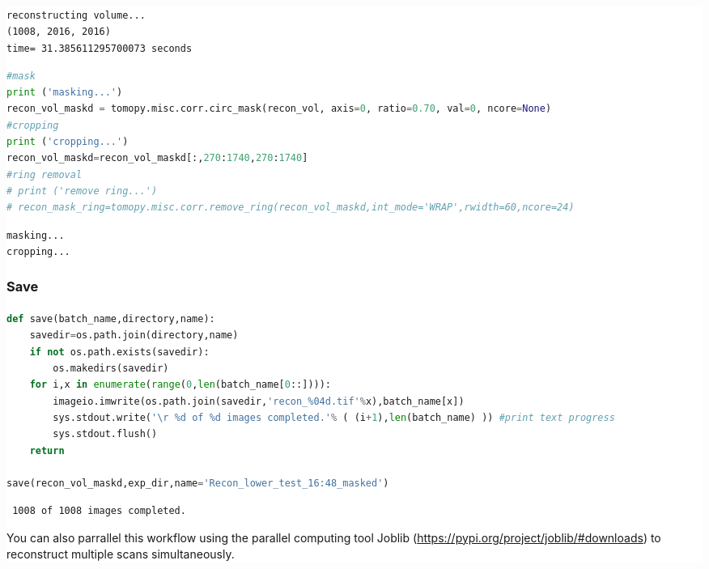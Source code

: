    reconstructing volume...
    (1008, 2016, 2016)
    time= 31.385611295700073 seconds

```python
#mask
print ('masking...')
recon_vol_maskd = tomopy.misc.corr.circ_mask(recon_vol, axis=0, ratio=0.70, val=0, ncore=None)
#cropping
print ('cropping...')
recon_vol_maskd=recon_vol_maskd[:,270:1740,270:1740]
#ring removal
# print ('remove ring...')
# recon_mask_ring=tomopy.misc.corr.remove_ring(recon_vol_maskd,int_mode='WRAP',rwidth=60,ncore=24)
```
    masking...
    cropping...

### Save
```python
def save(batch_name,directory,name):
    savedir=os.path.join(directory,name)
    if not os.path.exists(savedir):
        os.makedirs(savedir)
    for i,x in enumerate(range(0,len(batch_name[0::]))): 
        imageio.imwrite(os.path.join(savedir,'recon_%04d.tif'%x),batch_name[x])
        sys.stdout.write('\r %d of %d images completed.'% ( (i+1),len(batch_name) )) #print text progress
        sys.stdout.flush()
    return

save(recon_vol_maskd,exp_dir,name='Recon_lower_test_16:48_masked')
```

     1008 of 1008 images completed.

You can also parrallel this workflow using the parallel computing tool Joblib (https://pypi.org/project/joblib/#downloads) to reconstruct multiple scans simultaneously.
